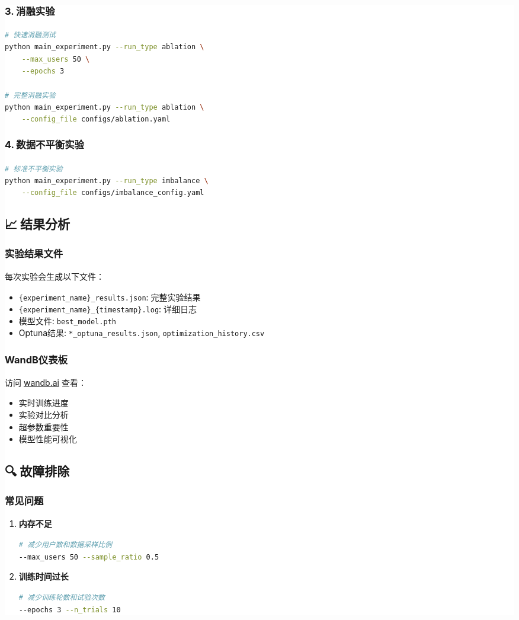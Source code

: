 ### 3. 消融实验
```bash
# 快速消融测试
python main_experiment.py --run_type ablation \
    --max_users 50 \
    --epochs 3

# 完整消融实验
python main_experiment.py --run_type ablation \
    --config_file configs/ablation.yaml
```

### 4. 数据不平衡实验
```bash
# 标准不平衡实验
python main_experiment.py --run_type imbalance \
    --config_file configs/imbalance_config.yaml
```

## 📈 结果分析

### 实验结果文件
每次实验会生成以下文件：
- `{experiment_name}_results.json`: 完整实验结果
- `{experiment_name}_{timestamp}.log`: 详细日志
- 模型文件: `best_model.pth`
- Optuna结果: `*_optuna_results.json`, `optimization_history.csv`

### WandB仪表板
访问 [wandb.ai](https://wandb.ai) 查看：
- 实时训练进度
- 实验对比分析
- 超参数重要性
- 模型性能可视化

## 🔍 故障排除

### 常见问题

1. **内存不足**
   ```bash
   # 减少用户数和数据采样比例
   --max_users 50 --sample_ratio 0.5
   ```

2. **训练时间过长**
   ```bash
   # 减少训练轮数和试验次数
   --epochs 3 --n_trials 10
   ```
